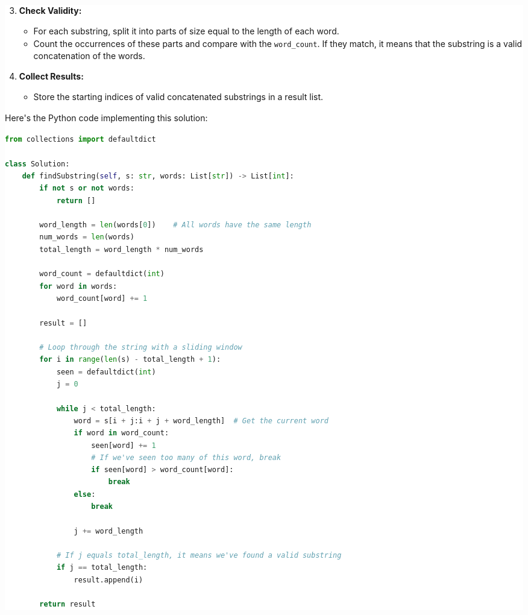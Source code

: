 3. **Check Validity:**
   - For each substring, split it into parts of size equal to the length of each word.
   - Count the occurrences of these parts and compare with the `word_count`. If they match, it means that the substring is a valid concatenation of the words.

4. **Collect Results:**
   - Store the starting indices of valid concatenated substrings in a result list.

Here's the Python code implementing this solution:



```python
from collections import defaultdict

class Solution:
    def findSubstring(self, s: str, words: List[str]) -> List[int]:
        if not s or not words:
            return []
        
        word_length = len(words[0])    # All words have the same length
        num_words = len(words)
        total_length = word_length * num_words
        
        word_count = defaultdict(int)
        for word in words:
            word_count[word] += 1
        
        result = []
        
        # Loop through the string with a sliding window
        for i in range(len(s) - total_length + 1):
            seen = defaultdict(int)
            j = 0
            
            while j < total_length:
                word = s[i + j:i + j + word_length]  # Get the current word
                if word in word_count:
                    seen[word] += 1
                    # If we've seen too many of this word, break
                    if seen[word] > word_count[word]:
                        break
                else:
                    break

                j += word_length
            
            # If j equals total_length, it means we've found a valid substring
            if j == total_length:
                result.append(i)

        return result

```

